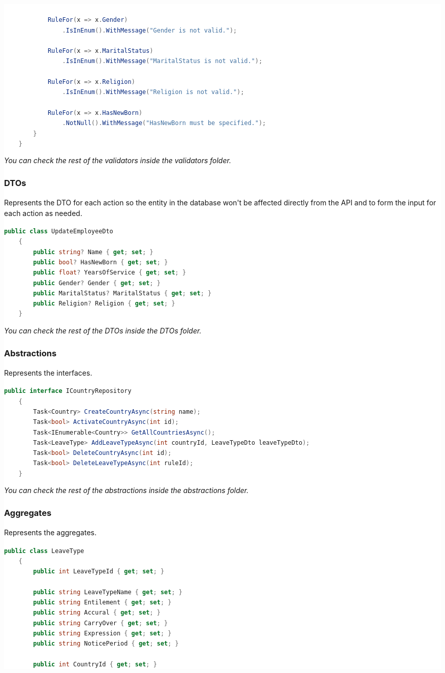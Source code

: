 ```csharp

            RuleFor(x => x.Gender)
                .IsInEnum().WithMessage("Gender is not valid.");

            RuleFor(x => x.MaritalStatus)
                .IsInEnum().WithMessage("MaritalStatus is not valid.");

            RuleFor(x => x.Religion)
                .IsInEnum().WithMessage("Religion is not valid.");

            RuleFor(x => x.HasNewBorn)
                .NotNull().WithMessage("HasNewBorn must be specified.");
        }
    }
```
*You can check the rest of the validators inside the validators folder.*

### **DTOs**
Represents the DTO for each action so the entity in the database won't be affected directly from the API and to form the input for each action as needed.
```csharp
public class UpdateEmployeeDto
    {
        public string? Name { get; set; }
        public bool? HasNewBorn { get; set; }
        public float? YearsOfService { get; set; }
        public Gender? Gender { get; set; }
        public MaritalStatus? MaritalStatus { get; set; }
        public Religion? Religion { get; set; }
    }
```
*You can check the rest of the DTOs inside the DTOs folder.*

### **Abstractions**
Represents the interfaces.
```csharp
public interface ICountryRepository
    {
        Task<Country> CreateCountryAsync(string name);
        Task<bool> ActivateCountryAsync(int id);
        Task<IEnumerable<Country>> GetAllCountriesAsync();
        Task<LeaveType> AddLeaveTypeAsync(int countryId, LeaveTypeDto leaveTypeDto);
        Task<bool> DeleteCountryAsync(int id);
        Task<bool> DeleteLeaveTypeAsync(int ruleId);
    }
```
*You can check the rest of the abstractions inside the abstractions folder.*

### **Aggregates**
Represents the aggregates.
```csharp
public class LeaveType
    {
        public int LeaveTypeId { get; set; }

        public string LeaveTypeName { get; set; }
        public string Entilement { get; set; }
        public string Accural { get; set; }
        public string CarryOver { get; set; }
        public string Expression { get; set; }
        public string NoticePeriod { get; set; }

        public int CountryId { get; set; }
```